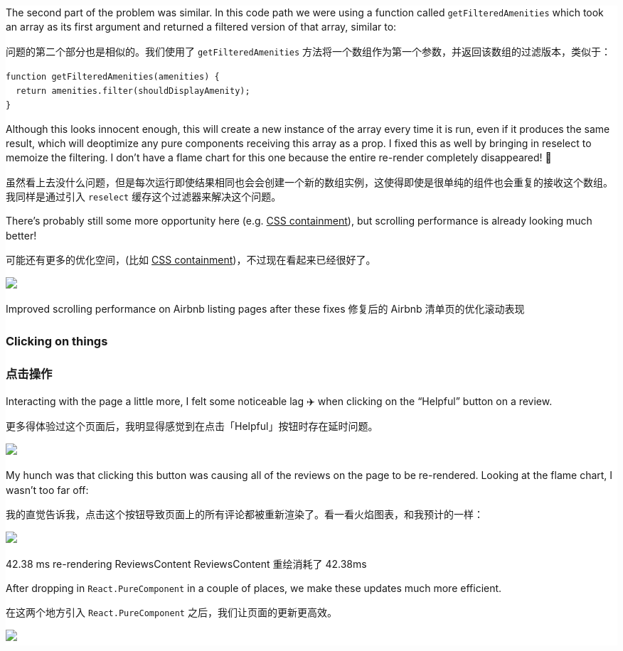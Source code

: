 The second part of the problem was similar. In this code path we were using a function called `getFilteredAmenities` which took an array as its first argument and returned a filtered version of that array, similar to:

问题的第二个部分也是相似的。我们使用了 `getFilteredAmenities` 方法将一个数组作为第一个参数，并返回该数组的过滤版本，类似于：

```
function getFilteredAmenities(amenities) {
  return amenities.filter(shouldDisplayAmenity);
}
```

Although this looks innocent enough, this will create a new instance of the array every time it is run, even if it produces the same result, which will deoptimize any pure components receiving this array as a prop. I fixed this as well by bringing in reselect to memoize the filtering. I don’t have a flame chart for this one because the entire re-render completely disappeared! 👻

虽然看上去没什么问题，但是每次运行即使结果相同也会会创建一个新的数组实例，这使得即使是很单纯的组件也会重复的接收这个数组。我同样是通过引入 `reselect` 缓存这个过滤器来解决这个问题。

There’s probably still some more opportunity here (e.g. [CSS containment](https://developer.mozilla.org/en-US/docs/Web/CSS/contain)), but scrolling performance is already looking much better!

可能还有更多的优化空间，(比如 [CSS containment](https://developer.mozilla.org/en-US/docs/Web/CSS/contain))，不过现在看起来已经很好了。

![](https://cdn-images-1.medium.com/max/800/1*7vX8RmLIIDkqHPWPzGPOhA.png)

Improved scrolling performance on Airbnb listing pages after these fixes
修复后的 Airbnb 清单页的优化滚动表现

### Clicking on things
### 点击操作

Interacting with the page a little more, I felt some noticeable lag ✈️ when clicking on the “Helpful” button on a review.

更多得体验过这个页面后，我明显得感觉到在点击「Helpful」按钮时存在延时问题。

![](https://cdn-images-1.medium.com/max/800/0*tMXuKO1LSSx-FGM8.)

My hunch was that clicking this button was causing all of the reviews on the page to be re-rendered. Looking at the flame chart, I wasn’t too far off:

我的直觉告诉我，点击这个按钮导致页面上的所有评论都被重新渲染了。看一看火焰图表，和我预计的一样：

![](https://cdn-images-1.medium.com/max/1000/0*qfYVyzrWQRqeDFXQ.)

42.38 ms re-rendering ReviewsContent
ReviewsContent 重绘消耗了 42.38ms

After dropping in `React.PureComponent` in a couple of places, we make these updates much more efficient.

在这两个地方引入 `React.PureComponent` 之后，我们让页面的更新更高效。

![](https://cdn-images-1.medium.com/max/800/0*IPNN14uZ5LqOS8B3.)
